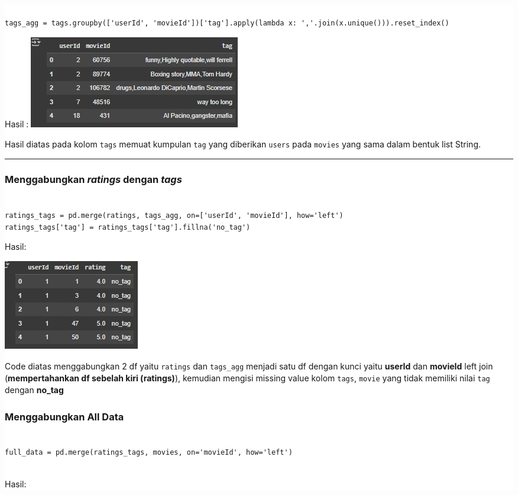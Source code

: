 
```

tags_agg = tags.groupby(['userId', 'movieId'])['tag'].apply(lambda x: ','.join(x.unique())).reset_index()

```

Hasil : 
![After Agg](img/tags_prep_after_agg.jpg)

Hasil diatas pada kolom `tags` memuat kumpulan `tag` yang diberikan `users` pada `movies` yang sama dalam bentuk list String.

---

### Menggabungkan *ratings* dengan *tags*

```

ratings_tags = pd.merge(ratings, tags_agg, on=['userId', 'movieId'], how='left')
ratings_tags['tag'] = ratings_tags['tag'].fillna('no_tag')

```

Hasil:

![Combine Ratings and Tags](img/combine_ratings_tags.jpg)

Code diatas menggabungkan 2 df yaitu `ratings` dan `tags_agg` menjadi satu df dengan kunci yaitu **userId** dan **movieId** left join (**mempertahankan df sebelah kiri (ratings)**), kemudian mengisi missing value kolom `tags`, `movie` yang tidak memiliki nilai `tag` dengan **no_tag**



### Menggabungkan All Data

```

full_data = pd.merge(ratings_tags, movies, on='movieId', how='left')


```
Hasil: